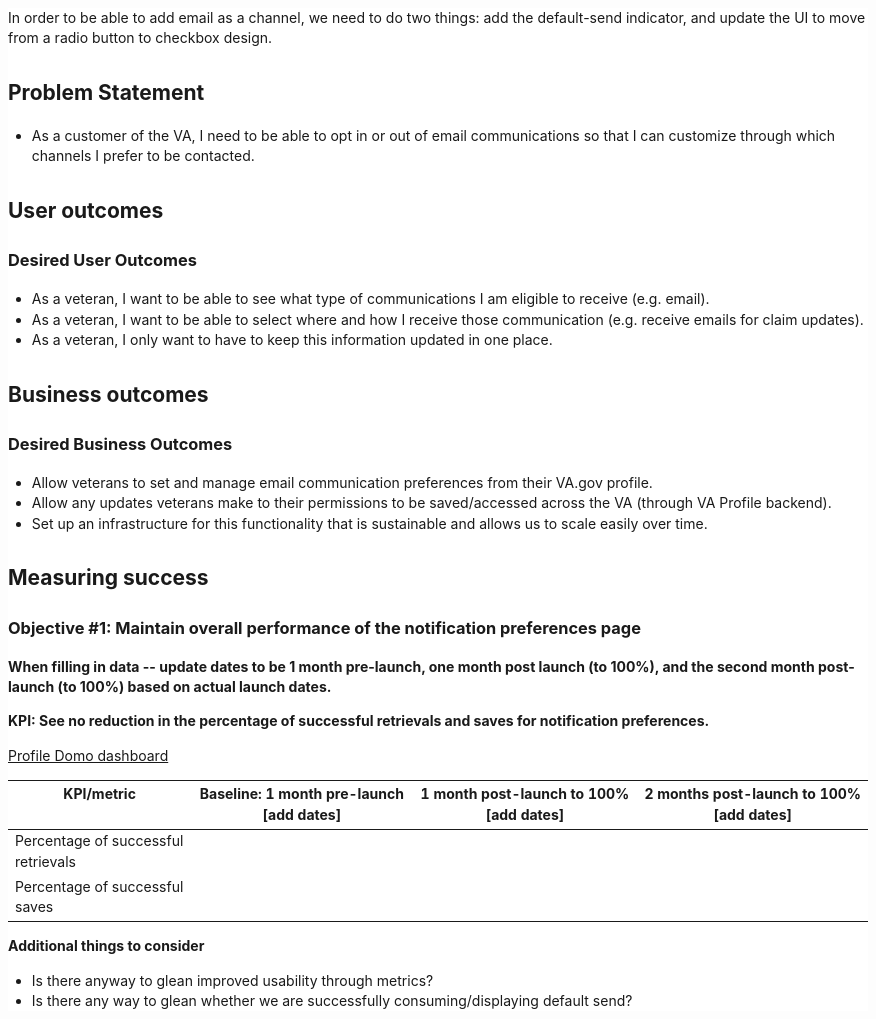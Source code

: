 In order to be able to add email as a channel, we need to do two things: add the default-send indicator, and update the UI to move from a radio button to checkbox design.

## Problem Statement

- As a customer of the VA, I need to be able to opt in or out of email communications so that I can customize through which channels I prefer to be contacted. 

## User outcomes

### Desired User Outcomes

- As a veteran, I want to be able to see what type of communications I am eligible to receive (e.g. email).
- As a veteran, I want to be able to select where and how I receive those communication (e.g. receive emails for claim updates).
- As a veteran, I only want to have to keep this information updated in one place.

## Business outcomes

### Desired Business Outcomes

- Allow veterans to set and manage email communication preferences from their VA.gov profile.
- Allow any updates veterans make to their permissions to be saved/accessed across the VA (through VA Profile backend).
- Set up an infrastructure for this functionality that is sustainable and allows us to scale easily over time.

## Measuring success

### Objective #1: Maintain overall performance of the notification preferences page

**When filling in data -- update dates to be 1 month pre-launch, one month post launch (to 100%), and the second month post-launch (to 100%) based on actual launch dates.**

**KPI: See no reduction in the percentage of successful retrievals and saves for notification preferences.**

[Profile Domo dashboard](https://va-gov.domo.com/page/1834995012?userId=66061986)

|KPI/metric|Baseline: 1 month pre-launch [add dates]|1 month post-launch to 100% [add dates]| 2 months post-launch to 100% [add dates]|
|----------|-------------|---------------|-------------------|
|Percentage of successful retrievals||||
|Percentage of successful saves||||

**Additional things to consider**

- Is there anyway to glean improved usability through metrics?
- Is there any way to glean whether we are successfully consuming/displaying default send? 

